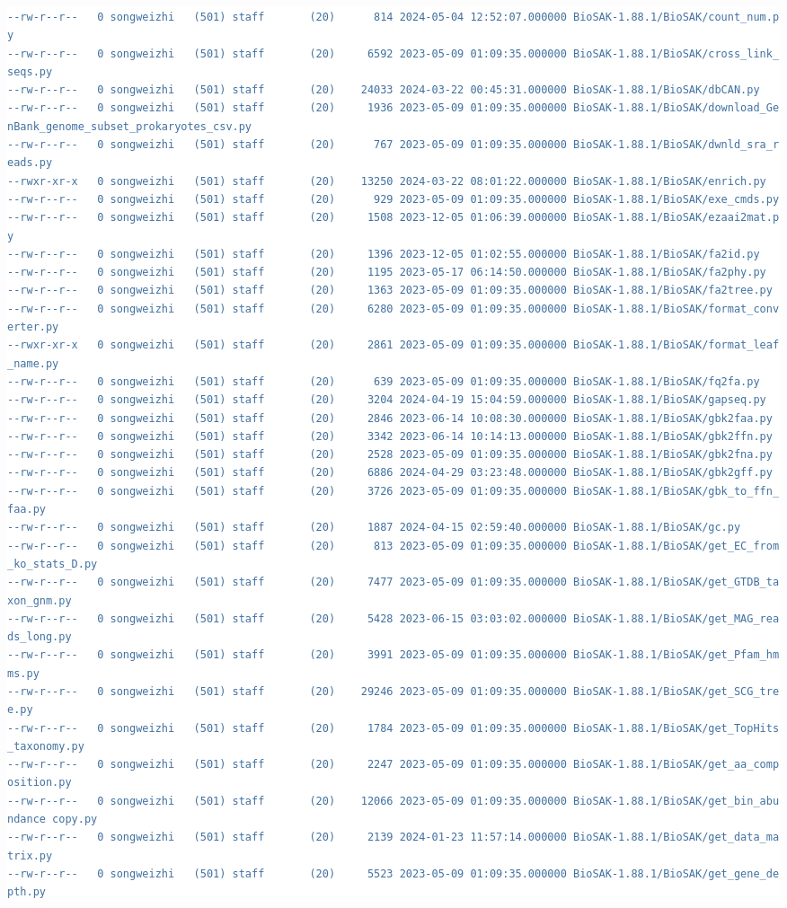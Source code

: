 ```diff
--rw-r--r--   0 songweizhi   (501) staff       (20)      814 2024-05-04 12:52:07.000000 BioSAK-1.88.1/BioSAK/count_num.py
--rw-r--r--   0 songweizhi   (501) staff       (20)     6592 2023-05-09 01:09:35.000000 BioSAK-1.88.1/BioSAK/cross_link_seqs.py
--rw-r--r--   0 songweizhi   (501) staff       (20)    24033 2024-03-22 00:45:31.000000 BioSAK-1.88.1/BioSAK/dbCAN.py
--rw-r--r--   0 songweizhi   (501) staff       (20)     1936 2023-05-09 01:09:35.000000 BioSAK-1.88.1/BioSAK/download_GenBank_genome_subset_prokaryotes_csv.py
--rw-r--r--   0 songweizhi   (501) staff       (20)      767 2023-05-09 01:09:35.000000 BioSAK-1.88.1/BioSAK/dwnld_sra_reads.py
--rwxr-xr-x   0 songweizhi   (501) staff       (20)    13250 2024-03-22 08:01:22.000000 BioSAK-1.88.1/BioSAK/enrich.py
--rw-r--r--   0 songweizhi   (501) staff       (20)      929 2023-05-09 01:09:35.000000 BioSAK-1.88.1/BioSAK/exe_cmds.py
--rw-r--r--   0 songweizhi   (501) staff       (20)     1508 2023-12-05 01:06:39.000000 BioSAK-1.88.1/BioSAK/ezaai2mat.py
--rw-r--r--   0 songweizhi   (501) staff       (20)     1396 2023-12-05 01:02:55.000000 BioSAK-1.88.1/BioSAK/fa2id.py
--rw-r--r--   0 songweizhi   (501) staff       (20)     1195 2023-05-17 06:14:50.000000 BioSAK-1.88.1/BioSAK/fa2phy.py
--rw-r--r--   0 songweizhi   (501) staff       (20)     1363 2023-05-09 01:09:35.000000 BioSAK-1.88.1/BioSAK/fa2tree.py
--rw-r--r--   0 songweizhi   (501) staff       (20)     6280 2023-05-09 01:09:35.000000 BioSAK-1.88.1/BioSAK/format_converter.py
--rwxr-xr-x   0 songweizhi   (501) staff       (20)     2861 2023-05-09 01:09:35.000000 BioSAK-1.88.1/BioSAK/format_leaf_name.py
--rw-r--r--   0 songweizhi   (501) staff       (20)      639 2023-05-09 01:09:35.000000 BioSAK-1.88.1/BioSAK/fq2fa.py
--rw-r--r--   0 songweizhi   (501) staff       (20)     3204 2024-04-19 15:04:59.000000 BioSAK-1.88.1/BioSAK/gapseq.py
--rw-r--r--   0 songweizhi   (501) staff       (20)     2846 2023-06-14 10:08:30.000000 BioSAK-1.88.1/BioSAK/gbk2faa.py
--rw-r--r--   0 songweizhi   (501) staff       (20)     3342 2023-06-14 10:14:13.000000 BioSAK-1.88.1/BioSAK/gbk2ffn.py
--rw-r--r--   0 songweizhi   (501) staff       (20)     2528 2023-05-09 01:09:35.000000 BioSAK-1.88.1/BioSAK/gbk2fna.py
--rw-r--r--   0 songweizhi   (501) staff       (20)     6886 2024-04-29 03:23:48.000000 BioSAK-1.88.1/BioSAK/gbk2gff.py
--rw-r--r--   0 songweizhi   (501) staff       (20)     3726 2023-05-09 01:09:35.000000 BioSAK-1.88.1/BioSAK/gbk_to_ffn_faa.py
--rw-r--r--   0 songweizhi   (501) staff       (20)     1887 2024-04-15 02:59:40.000000 BioSAK-1.88.1/BioSAK/gc.py
--rw-r--r--   0 songweizhi   (501) staff       (20)      813 2023-05-09 01:09:35.000000 BioSAK-1.88.1/BioSAK/get_EC_from_ko_stats_D.py
--rw-r--r--   0 songweizhi   (501) staff       (20)     7477 2023-05-09 01:09:35.000000 BioSAK-1.88.1/BioSAK/get_GTDB_taxon_gnm.py
--rw-r--r--   0 songweizhi   (501) staff       (20)     5428 2023-06-15 03:03:02.000000 BioSAK-1.88.1/BioSAK/get_MAG_reads_long.py
--rw-r--r--   0 songweizhi   (501) staff       (20)     3991 2023-05-09 01:09:35.000000 BioSAK-1.88.1/BioSAK/get_Pfam_hmms.py
--rw-r--r--   0 songweizhi   (501) staff       (20)    29246 2023-05-09 01:09:35.000000 BioSAK-1.88.1/BioSAK/get_SCG_tree.py
--rw-r--r--   0 songweizhi   (501) staff       (20)     1784 2023-05-09 01:09:35.000000 BioSAK-1.88.1/BioSAK/get_TopHits_taxonomy.py
--rw-r--r--   0 songweizhi   (501) staff       (20)     2247 2023-05-09 01:09:35.000000 BioSAK-1.88.1/BioSAK/get_aa_composition.py
--rw-r--r--   0 songweizhi   (501) staff       (20)    12066 2023-05-09 01:09:35.000000 BioSAK-1.88.1/BioSAK/get_bin_abundance copy.py
--rw-r--r--   0 songweizhi   (501) staff       (20)     2139 2024-01-23 11:57:14.000000 BioSAK-1.88.1/BioSAK/get_data_matrix.py
--rw-r--r--   0 songweizhi   (501) staff       (20)     5523 2023-05-09 01:09:35.000000 BioSAK-1.88.1/BioSAK/get_gene_depth.py
```